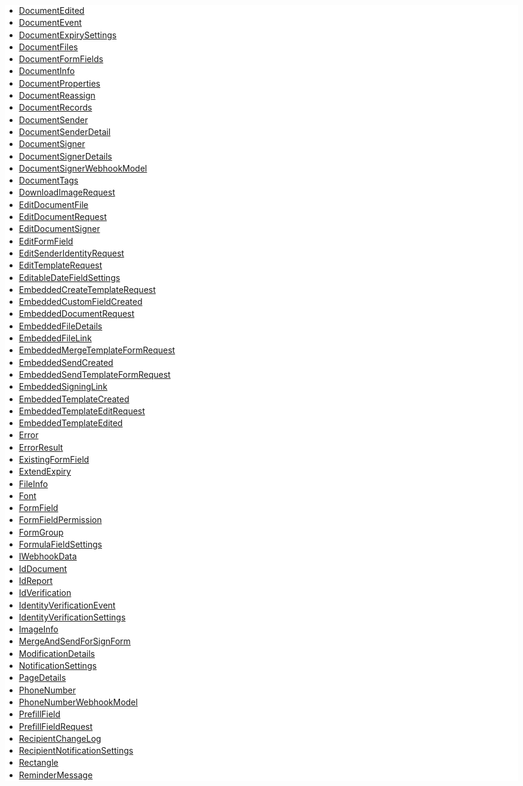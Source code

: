 - [DocumentEdited](docs/Model/DocumentEdited.md)
- [DocumentEvent](docs/Model/DocumentEvent.md)
- [DocumentExpirySettings](docs/Model/DocumentExpirySettings.md)
- [DocumentFiles](docs/Model/DocumentFiles.md)
- [DocumentFormFields](docs/Model/DocumentFormFields.md)
- [DocumentInfo](docs/Model/DocumentInfo.md)
- [DocumentProperties](docs/Model/DocumentProperties.md)
- [DocumentReassign](docs/Model/DocumentReassign.md)
- [DocumentRecords](docs/Model/DocumentRecords.md)
- [DocumentSender](docs/Model/DocumentSender.md)
- [DocumentSenderDetail](docs/Model/DocumentSenderDetail.md)
- [DocumentSigner](docs/Model/DocumentSigner.md)
- [DocumentSignerDetails](docs/Model/DocumentSignerDetails.md)
- [DocumentSignerWebhookModel](docs/Model/DocumentSignerWebhookModel.md)
- [DocumentTags](docs/Model/DocumentTags.md)
- [DownloadImageRequest](docs/Model/DownloadImageRequest.md)
- [EditDocumentFile](docs/Model/EditDocumentFile.md)
- [EditDocumentRequest](docs/Model/EditDocumentRequest.md)
- [EditDocumentSigner](docs/Model/EditDocumentSigner.md)
- [EditFormField](docs/Model/EditFormField.md)
- [EditSenderIdentityRequest](docs/Model/EditSenderIdentityRequest.md)
- [EditTemplateRequest](docs/Model/EditTemplateRequest.md)
- [EditableDateFieldSettings](docs/Model/EditableDateFieldSettings.md)
- [EmbeddedCreateTemplateRequest](docs/Model/EmbeddedCreateTemplateRequest.md)
- [EmbeddedCustomFieldCreated](docs/Model/EmbeddedCustomFieldCreated.md)
- [EmbeddedDocumentRequest](docs/Model/EmbeddedDocumentRequest.md)
- [EmbeddedFileDetails](docs/Model/EmbeddedFileDetails.md)
- [EmbeddedFileLink](docs/Model/EmbeddedFileLink.md)
- [EmbeddedMergeTemplateFormRequest](docs/Model/EmbeddedMergeTemplateFormRequest.md)
- [EmbeddedSendCreated](docs/Model/EmbeddedSendCreated.md)
- [EmbeddedSendTemplateFormRequest](docs/Model/EmbeddedSendTemplateFormRequest.md)
- [EmbeddedSigningLink](docs/Model/EmbeddedSigningLink.md)
- [EmbeddedTemplateCreated](docs/Model/EmbeddedTemplateCreated.md)
- [EmbeddedTemplateEditRequest](docs/Model/EmbeddedTemplateEditRequest.md)
- [EmbeddedTemplateEdited](docs/Model/EmbeddedTemplateEdited.md)
- [Error](docs/Model/Error.md)
- [ErrorResult](docs/Model/ErrorResult.md)
- [ExistingFormField](docs/Model/ExistingFormField.md)
- [ExtendExpiry](docs/Model/ExtendExpiry.md)
- [FileInfo](docs/Model/FileInfo.md)
- [Font](docs/Model/Font.md)
- [FormField](docs/Model/FormField.md)
- [FormFieldPermission](docs/Model/FormFieldPermission.md)
- [FormGroup](docs/Model/FormGroup.md)
- [FormulaFieldSettings](docs/Model/FormulaFieldSettings.md)
- [IWebhookData](docs/Model/IWebhookData.md)
- [IdDocument](docs/Model/IdDocument.md)
- [IdReport](docs/Model/IdReport.md)
- [IdVerification](docs/Model/IdVerification.md)
- [IdentityVerificationEvent](docs/Model/IdentityVerificationEvent.md)
- [IdentityVerificationSettings](docs/Model/IdentityVerificationSettings.md)
- [ImageInfo](docs/Model/ImageInfo.md)
- [MergeAndSendForSignForm](docs/Model/MergeAndSendForSignForm.md)
- [ModificationDetails](docs/Model/ModificationDetails.md)
- [NotificationSettings](docs/Model/NotificationSettings.md)
- [PageDetails](docs/Model/PageDetails.md)
- [PhoneNumber](docs/Model/PhoneNumber.md)
- [PhoneNumberWebhookModel](docs/Model/PhoneNumberWebhookModel.md)
- [PrefillField](docs/Model/PrefillField.md)
- [PrefillFieldRequest](docs/Model/PrefillFieldRequest.md)
- [RecipientChangeLog](docs/Model/RecipientChangeLog.md)
- [RecipientNotificationSettings](docs/Model/RecipientNotificationSettings.md)
- [Rectangle](docs/Model/Rectangle.md)
- [ReminderMessage](docs/Model/ReminderMessage.md)